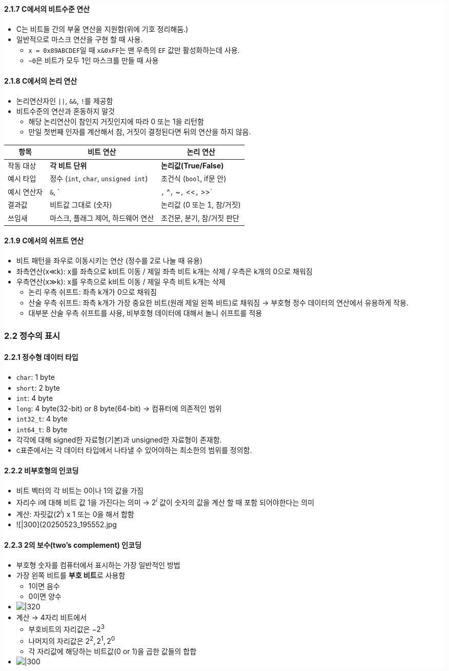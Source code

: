 #### 2.1.7 C에서의 비트수준 연산
- C는 비트들 간의 부울 연산을 지원함(위에 기호 정리해둠.)
- 일반적으로 마스크 연산을 구현 할 때 사용.
	- `x = 0x89ABCDEF`일 때 `x&0xFF`는 맨 우측의 `EF` 값만 활성화하는데 사용.
	- `~0`은 비트가 모두 1인 마스크를 만들 때 사용

#### 2.1.8 C에서의 논리 연산
- 논리연산자인 `||`, `&&`, `!`를 제공함
- 비트수준의 연산과 혼동하지 말것
	- 해당 논리연산이 참인지 거짓인지에 따라 0 또는 1을 리턴함
	- 만일 첫번째 인자를 계산해서 참, 거짓이 결정된다면 뒤의 연산을 하지 않음.

|항목|**비트 연산**|**논리 연산**|
|---|---|---|
|작동 대상|**각 비트 단위**|**논리값(True/False)**|
|예시 타입|정수 (`int`, `char`, `unsigned int`)|조건식 (`bool`, if문 안)|
|예시 연산자|`&`, `|`,` ^`,` ~`,` <<`,` >>`|
|결과값|비트값 그대로 (숫자)|논리값 (0 또는 1, 참/거짓)|
|쓰임새|마스크, 플래그 제어, 하드웨어 연산|조건문, 분기, 참/거짓 판단|

#### 2.1.9 C에서의 쉬프트 연산
- 비트 패턴을 좌우로 이동시키는 연산 (정수를 2로 나눌 때 유용)
- 좌측연산(x≪k): x를 좌측으로 k비트 이동 / 제일 좌측 비트 k개는 삭제 / 우측은 k개의 0으로 채워짐
- 우측연산(x≫k): x를 우측으로 k비트 이동 / 제일 우측 비트 k개는 삭제
	- 논리 우측 쉬프트: 좌측 k개가 0으로 채워짐
	- 산술 우측 쉬프트: 좌측 k개가 가장 중요한 비트(원래 제일 왼쪽 비트)로 채워짐 → 부호형 정수 데이터의 연산에서 유용하게 작용.
	- 대부분 산술 우측 쉬프트를 사용, 비부호형 데이터에 대해서 놀니 쉬프트를 적용


### 2.2 정수의 표시
#### 2.2.1 정수형 데이터 타입
- `char`: 1 byte
- `short`: 2 byte
- `int`: 4 byte
- `long`: 4 byte(32-bit) or 8 byte(64-bit) → 컴퓨터에 의존적인 범위
- `int32_t`: 4 byte
- `int64_t`: 8 byte
- 각각에 대해 signed한 자료형(기본)과 unsigned한 자료형이 존재함.
- c표준에서는 각 데이터 타입에서 나타낼 수 있어야하는 최소한의 범위를 정의함.

#### 2.2.2 비부호형의 인코딩
- 비트 벡터의 각 비트는 0이나 1의 값을 가짐
- 자리수 i에 대해 비트 값 1을 가진다는 의미 →  $2^i$ 값이 숫자의 값을 계산 할 때 포함 되어야한다는 의미
- 계산: 자릿값($2^i$) x 1 또는 0을 해서 합함
- ![|300](20250523_195552.jpg
#### 2.2.3 2의 보수(two’s complement) 인코딩
- 부호형 숫자를 컴퓨터에서 표시하는 가장 일반적인 방법
- 가장 왼쪽 비트를 **부호 비트**로 사용함
	- 1이면 음수
	- 0이면 양수
- ![|320](Pasted%20image%2020250523213904.png)
- 계산 → 4자리 비트에서
	- 부호비트의 자리값은 $-2^{3}$
	- 나머지의 자리값은 $2^2 , 2^1, 2^0$
	- 각 자리값에 해당하는 비트값(0 or 1)을 곱한 값들의 합합
- ![|300](20250523_195539.jpg)
